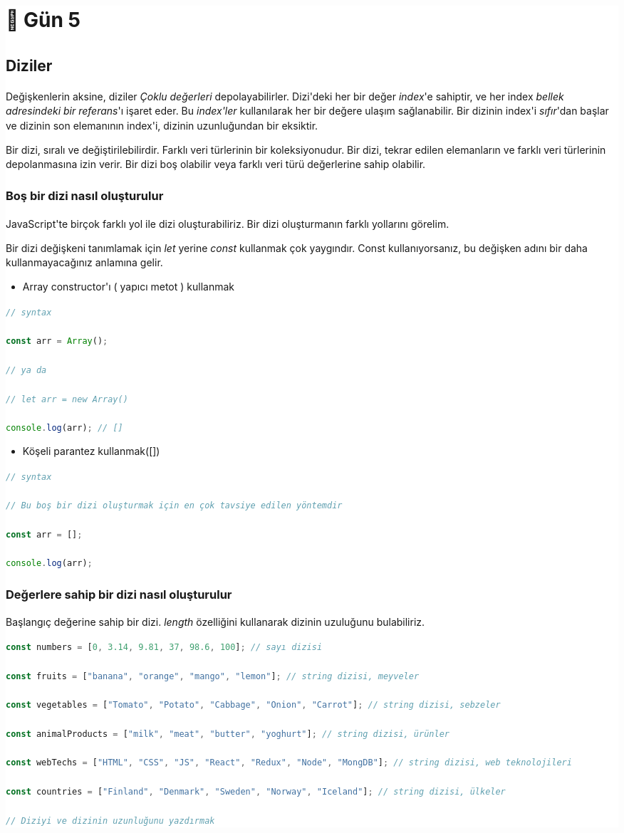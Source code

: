 # 📔 Gün 5

## Diziler

Değişkenlerin aksine, diziler _Çoklu değerleri_ depolayabilirler. Dizi'deki her bir değer _index_'e sahiptir, ve her index _bellek adresindeki bir referans_'ı işaret eder. Bu _index'ler_ kullanılarak her bir değere ulaşım sağlanabilir. Bir dizinin index'i _sıfır_'dan başlar ve dizinin son elemanının index'i, dizinin uzunluğundan bir eksiktir.

Bir dizi, sıralı ve değiştirilebilirdir. Farklı veri türlerinin bir koleksiyonudur. Bir dizi, tekrar edilen elemanların ve farklı veri türlerinin depolanmasına izin verir. Bir dizi boş olabilir veya farklı veri türü değerlerine sahip olabilir.

### Boş bir dizi nasıl oluşturulur

JavaScript'te birçok farklı yol ile dizi oluşturabiliriz. Bir dizi oluşturmanın farklı yollarını görelim.

Bir dizi değişkeni tanımlamak için _let_ yerine _const_ kullanmak çok yaygındır. Const kullanıyorsanız, bu değişken adını bir daha kullanmayacağınız anlamına gelir.

- Array constructor'ı ( yapıcı metot ) kullanmak

```js
// syntax

const arr = Array();

// ya da

// let arr = new Array()

console.log(arr); // []
```

- Köşeli parantez kullanmak([])

```js
// syntax

// Bu boş bir dizi oluşturmak için en çok tavsiye edilen yöntemdir

const arr = [];

console.log(arr);
```

### Değerlere sahip bir dizi nasıl oluşturulur

Başlangıç değerine sahip bir dizi. _length_ özelliğini kullanarak dizinin uzuluğunu bulabiliriz.

```js
const numbers = [0, 3.14, 9.81, 37, 98.6, 100]; // sayı dizisi

const fruits = ["banana", "orange", "mango", "lemon"]; // string dizisi, meyveler

const vegetables = ["Tomato", "Potato", "Cabbage", "Onion", "Carrot"]; // string dizisi, sebzeler

const animalProducts = ["milk", "meat", "butter", "yoghurt"]; // string dizisi, ürünler

const webTechs = ["HTML", "CSS", "JS", "React", "Redux", "Node", "MongDB"]; // string dizisi, web teknolojileri

const countries = ["Finland", "Denmark", "Sweden", "Norway", "Iceland"]; // string dizisi, ülkeler

// Diziyi ve dizinin uzunluğunu yazdırmak
```